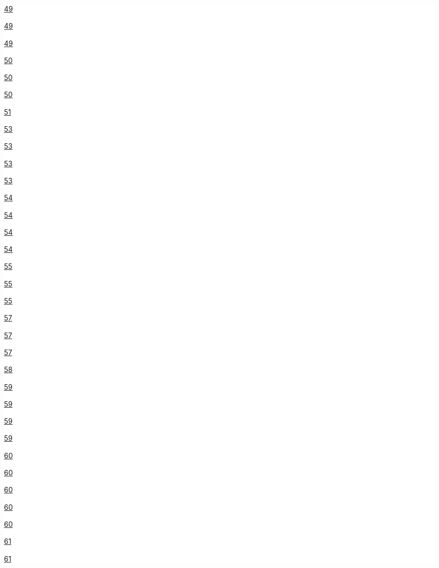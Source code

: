 [49](#rg-interface-client-application-gup-server)

[49](#peer-entity-authentication-and-transport-layer-channel-protection)

[49](#message-authentication)

[50](#rp-interface-gup-server-raf)

[50](#cryptographic-requirements)

[50](#end-to-end-example-informative)

[51](#example-of-gup-wssesecurity-header-informative)

[53](#authorization)

[53](#principles-1)

[53](#authorization-related-data)

[53](#authorization-attributes)

[54](#authorization-rules)

[54](#management-of-authorization-related-data)

[54](#execution-of-authorization-logic)

[54](#roles-of-gup-entities-related-to-the-authorization)

[55](#gup-requestor)

[55](#gup-server-and-raf)

[55](#management-entity)

[57](#annex-a-normative-component-data-definitions)

[57](#a.1-hss-ims-gup-component-definition)

[57](#a.1.1-general-description)

[58](#a.1.1.1-xml-schema-files-for-hss-ims-gup-components)

[59](#a.1.2-element-addressing)

[59](#a.1.3-void)

[59](#a.2-hss-ims-gup-component-structure)

[59](#a.2.1-hssimsdata-gup-component)

[60](#a.2.1.1-scscfselection)

[60](#a.2.1.2-ims-location)

[60](#a.2.1.3-privateuseridentity)

[60](#a.2.2-authenticationandciphering-gup-component)

[60](#a.2.3-subscriptionidentificationandnumbering-gup-component)

[61](#a.2.3.1-repositorydata)

[61](#a.2.4-serviceprofile-gup-component)
